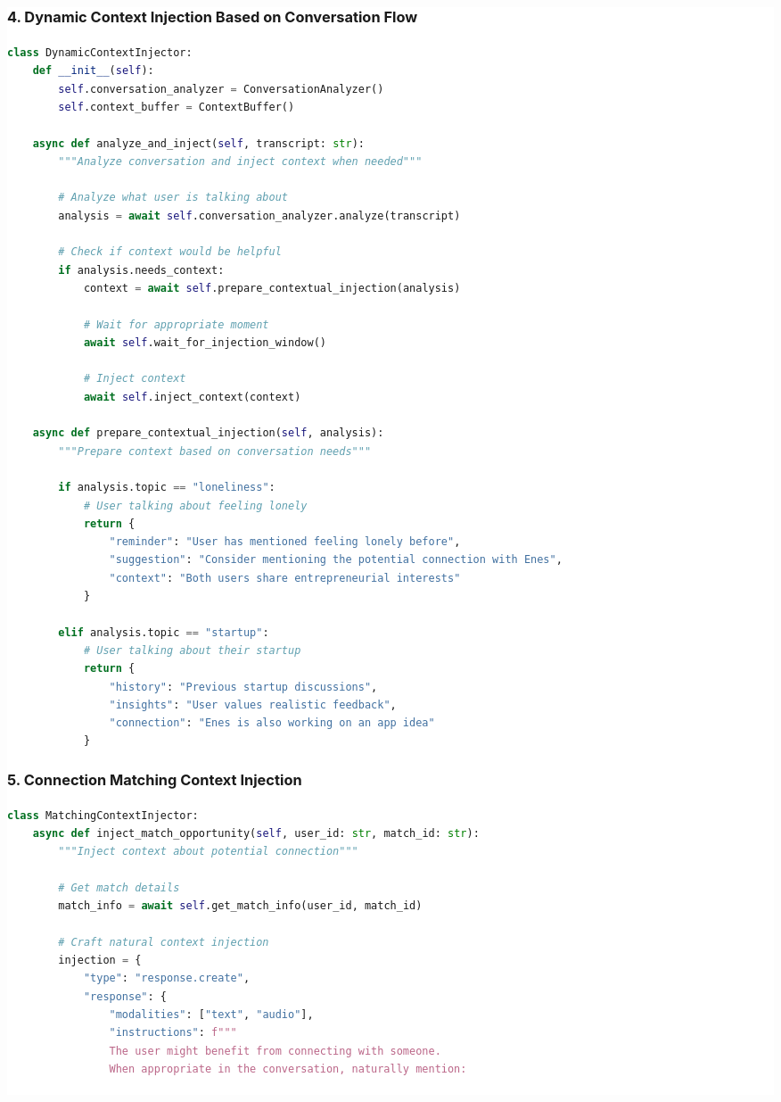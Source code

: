 ### 4. **Dynamic Context Injection Based on Conversation Flow**

```python
class DynamicContextInjector:
    def __init__(self):
        self.conversation_analyzer = ConversationAnalyzer()
        self.context_buffer = ContextBuffer()
        
    async def analyze_and_inject(self, transcript: str):
        """Analyze conversation and inject context when needed"""
        
        # Analyze what user is talking about
        analysis = await self.conversation_analyzer.analyze(transcript)
        
        # Check if context would be helpful
        if analysis.needs_context:
            context = await self.prepare_contextual_injection(analysis)
            
            # Wait for appropriate moment
            await self.wait_for_injection_window()
            
            # Inject context
            await self.inject_context(context)
    
    async def prepare_contextual_injection(self, analysis):
        """Prepare context based on conversation needs"""
        
        if analysis.topic == "loneliness":
            # User talking about feeling lonely
            return {
                "reminder": "User has mentioned feeling lonely before",
                "suggestion": "Consider mentioning the potential connection with Enes",
                "context": "Both users share entrepreneurial interests"
            }
            
        elif analysis.topic == "startup":
            # User talking about their startup
            return {
                "history": "Previous startup discussions",
                "insights": "User values realistic feedback",
                "connection": "Enes is also working on an app idea"
            }
```

### 5. **Connection Matching Context Injection**

```python
class MatchingContextInjector:
    async def inject_match_opportunity(self, user_id: str, match_id: str):
        """Inject context about potential connection"""
        
        # Get match details
        match_info = await self.get_match_info(user_id, match_id)
        
        # Craft natural context injection
        injection = {
            "type": "response.create",
            "response": {
                "modalities": ["text", "audio"],
                "instructions": f"""
                The user might benefit from connecting with someone. 
                When appropriate in the conversation, naturally mention:
                
```